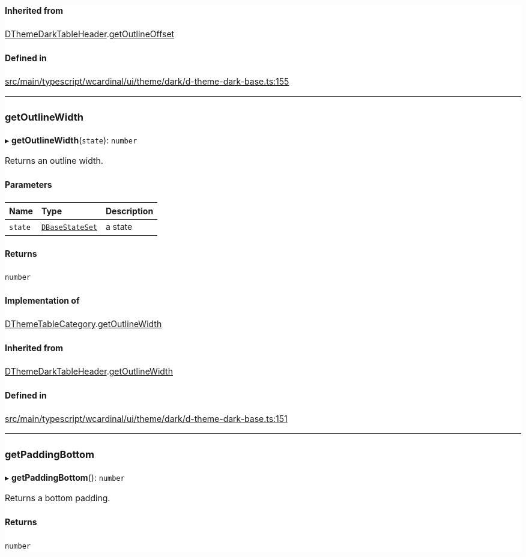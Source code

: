 #### Inherited from

[DThemeDarkTableHeader](DThemeDarkTableHeader.md).[getOutlineOffset](DThemeDarkTableHeader.md#getoutlineoffset)

#### Defined in

[src/main/typescript/wcardinal/ui/theme/dark/d-theme-dark-base.ts:155](https://github.com/winter-cardinal/winter-cardinal-ui/blob/v0.310.1/src/main/typescript/wcardinal/ui/theme/dark/d-theme-dark-base.ts#L155)

___

### getOutlineWidth

▸ **getOutlineWidth**(`state`): `number`

Returns an outline width.

#### Parameters

| Name | Type | Description |
| :------ | :------ | :------ |
| `state` | [`DBaseStateSet`](../interfaces/DBaseStateSet.md) | a state |

#### Returns

`number`

#### Implementation of

[DThemeTableCategory](../interfaces/DThemeTableCategory.md).[getOutlineWidth](../interfaces/DThemeTableCategory.md#getoutlinewidth)

#### Inherited from

[DThemeDarkTableHeader](DThemeDarkTableHeader.md).[getOutlineWidth](DThemeDarkTableHeader.md#getoutlinewidth)

#### Defined in

[src/main/typescript/wcardinal/ui/theme/dark/d-theme-dark-base.ts:151](https://github.com/winter-cardinal/winter-cardinal-ui/blob/v0.310.1/src/main/typescript/wcardinal/ui/theme/dark/d-theme-dark-base.ts#L151)

___

### getPaddingBottom

▸ **getPaddingBottom**(): `number`

Returns a bottom padding.

#### Returns

`number`
